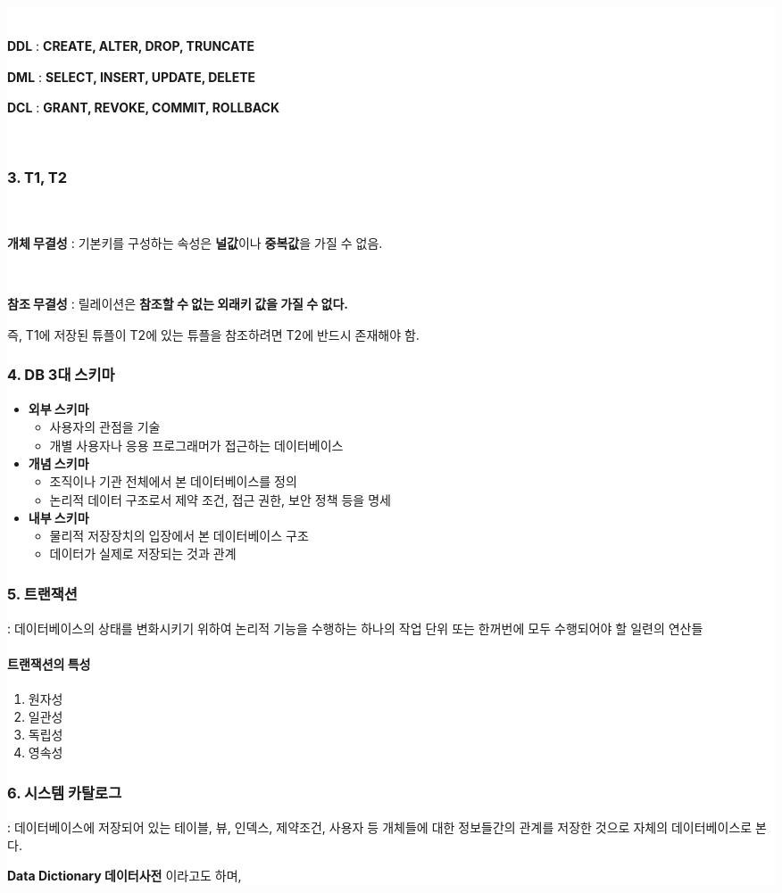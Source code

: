 ​    

 **DDL** : **CREATE, ALTER, DROP, TRUNCATE** 

 **DML** : **SELECT, INSERT, UPDATE, DELETE**

 **DCL** : **GRANT, REVOKE, COMMIT, ROLLBACK**



<br/>



### 3. T1, T2

​    

**개체 무결성** : 기본키를 구성하는 속성은 **널값**이나 **중복값**을 가질 수 없음.

​    

**참조 무결성** : 릴레이션은 **참조할 수 없는 외래키 값을 가질 수 없다.**

즉, T1에 저장된 튜플이 T2에 있는 튜플을 참조하려면 T2에 반드시 존재해야 함.



### 4. DB 3대 스키마

- **외부 스키마**
  - 사용자의 관점을 기술
  - 개별 사용자나 응용 프로그래머가 접근하는 데이터베이스
- **개념 스키마**
  - 조직이나 기관 전체에서 본 데이터베이스를 정의
  - 논리적 데이터 구조로서 제약 조건, 접근 권한, 보안 정책 등을 명세 
- **내부 스키마**
  - 물리적 저장장치의 입장에서 본 데이터베이스 구조
  - 데이터가 실제로 저장되는 것과 관계



### 5. 트랜잭션

: 데이터베이스의 상태를 변화시키기 위하여 논리적 기능을 수행하는 하나의 작업 단위 또는 한꺼번에 모두 수행되어야 할 일련의 연산들



#### 트랜잭션의 특성

1. 원자성
2. 일관성
3. 독립성
4. 영속성



### 6. 시스템 카탈로그

: 데이터베이스에 저장되어 있는 테이블, 뷰, 인덱스, 제약조건, 사용자 등 개체들에 대한 정보들간의 관계를 저장한 것으로 자체의 데이터베이스로 본다.

**Data Dictionary 데이터사전** 이라고도 하며, 
